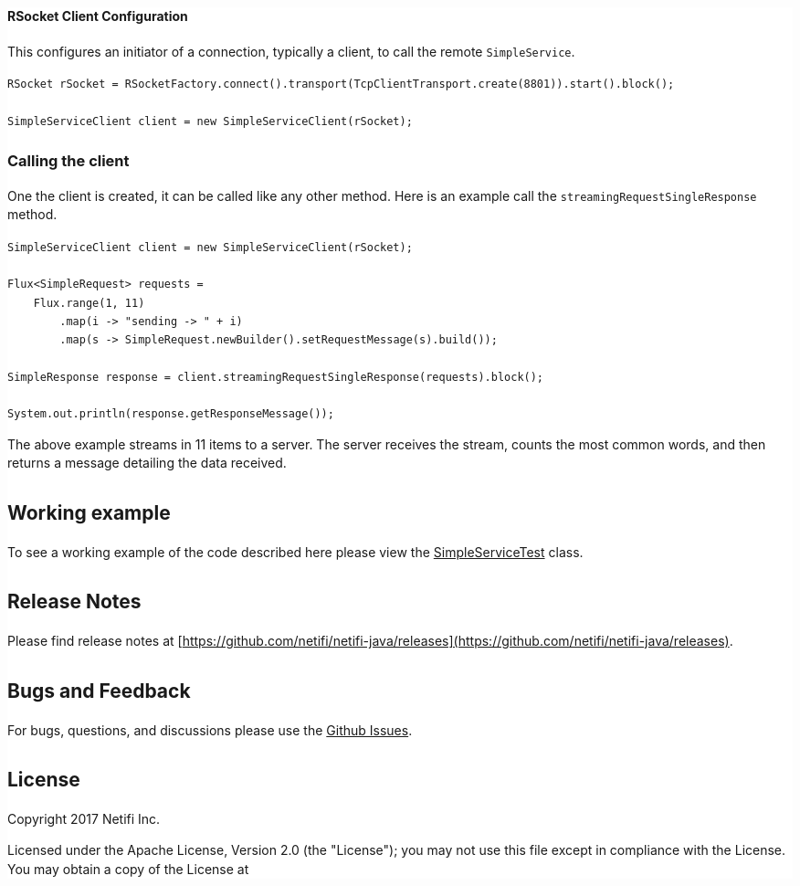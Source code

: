 #### RSocket Client Configuration
This configures an initiator of a connection, typically a client, to call the remote  `SimpleService`.
```
RSocket rSocket = RSocketFactory.connect().transport(TcpClientTransport.create(8801)).start().block();

SimpleServiceClient client = new SimpleServiceClient(rSocket);

```

### Calling the client
One the client is created, it can be called like any other method. Here is an example call the `streamingRequestSingleResponse` method.
```
SimpleServiceClient client = new SimpleServiceClient(rSocket);

Flux<SimpleRequest> requests =
    Flux.range(1, 11)
        .map(i -> "sending -> " + i)
        .map(s -> SimpleRequest.newBuilder().setRequestMessage(s).build());

SimpleResponse response = client.streamingRequestSingleResponse(requests).block();

System.out.println(response.getResponseMessage());
```

The above example streams in 11 items to a server. The server receives the stream, counts the most common words, and then returns a message detailing the data received. 

## Working example
To see a working example of the code described here please view the [SimpleServiceTest](https://github.com/netifi/netifi-java/blob/master/testing-proto/src/test/java/io/netifi/testing/protobuf/SimpleServiceTest.java) class.


## Release Notes

Please find release notes at [https://github.com/netifi/netifi-java/releases](https://github.com/netifi/netifi-java/releases).

## Bugs and Feedback

For bugs, questions, and discussions please use the [Github Issues](https://github.com/netifi/netifi-java/issues).

## License
Copyright 2017 Netifi Inc.

Licensed under the Apache License, Version 2.0 (the "License"); you may not use this file except in compliance with the License. You may obtain a copy of the License at
